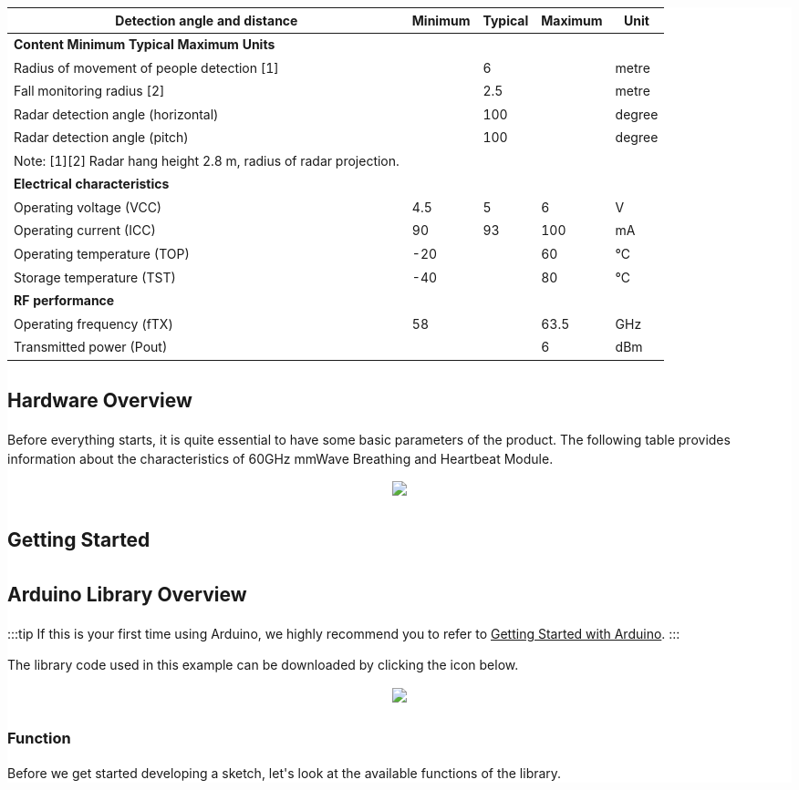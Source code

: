 | Detection angle and distance      |  Minimum |  Typical |  Maximum |  Unit |
|-----------------------------------|----------|----------|----------|-------|
| **Content Minimum Typical Maximum Units**  |          |          |          |       |
| Radius of movement of people detection [1] |       |     6     |         |  metre    |
|  Fall monitoring radius [2] |          |   2.5    |          |  metre   |
|  Radar detection angle (horizontal)   |          |  100      |          |  degree    |
|  Radar detection angle (pitch)                     |         |    100      |        |  degree    |
|  Note: [1][2] Radar hang height 2.8 m, radius of radar projection.             |          |          |
|  **Electrical characteristics**             |          |          |          |       |
|  Operating voltage (VCC)          |  4.5     |  5       |  6       |  V    |
|  Operating current (ICC)          |   90       |  93     |  100        |  mA   |
|  Operating temperature (TOP)      |  -20     |          |  60      |  ℃    |
|  Storage temperature (TST)        |  -40     |          |  80      |  ℃    |
|  **RF performance**                |          |          |          |       |
|  Operating frequency (fTX)        |  58      |        |  63.5    |  GHz  |
|  Transmitted power (Pout)         |          |         |     6     |  dBm  |

## Hardware Overview

Before everything starts, it is quite essential to have some basic parameters of the product. The following table provides information about the characteristics of 60GHz mmWave Breathing and Heartbeat Module.

<div align="center"><img width ="{ 800}" src="https://files.seeedstudio.com/wiki/60GHzradar/pinout2.png"/></div>

## Getting Started

## Arduino Library Overview

:::tip
If this is your first time using Arduino, we highly recommend you to refer to [Getting Started with Arduino](https://wiki.seeedstudio.com/Getting_Started_with_Arduino/).
:::

The library code used in this example can be downloaded by clicking the icon below.

<p style={{textAlign: 'center'}}><a href="https://github.com/limengdu/Seeed_60GHz_FallDetectionRadar" target="_blank"><div align="center"><img width ="{300}" src="https://files.seeedstudio.com/wiki/seeed_logo/DOWNLOAD.png" /></div></a></p>

### Function

Before we get started developing a sketch, let's look at the available functions of the library.
